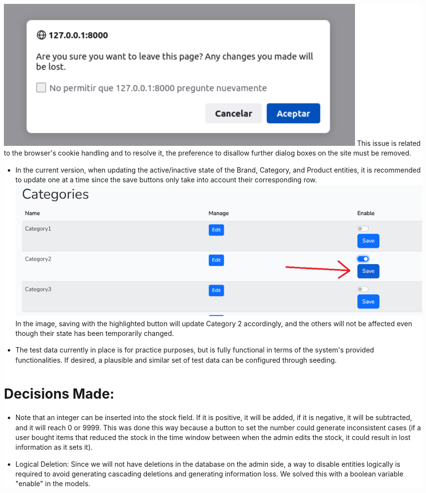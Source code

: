 ![Mozilla](public/assets/mozilladialogissue.png)
This issue is related to the browser's cookie handling and to resolve it, the preference to disallow further dialog boxes on the site must be removed.

- In the current version, when updating the active/inactive state of the Brand, Category, and Product entities, it is recommended to update one at a time since the save buttons only take into account their corresponding row.
![Update](public/assets/saveupdateissue.png)
In the image, saving with the highlighted button will update Category 2 accordingly, and the others will not be affected even though their state has been temporarily changed.

- The test data currently in place is for practice purposes, but is fully functional in terms of the system's provided functionalities. If desired, a plausible and similar set of test data can be configured through seeding.

# Decisions Made:
- Note that an integer can be inserted into the stock field. If it is positive, it will be added, if it is negative, it will be subtracted, and it will reach 0 or 9999. This was done this way because a button to set the number could generate inconsistent cases (if a user bought items that reduced the stock in the time window between when the admin edits the stock, it could result in lost information as it sets it).

- Logical Deletion: Since we will not have deletions in the database on the admin side, a way to disable entities logically is required to avoid generating cascading deletions and generating information loss. We solved this with a boolean variable "enable" in the models.